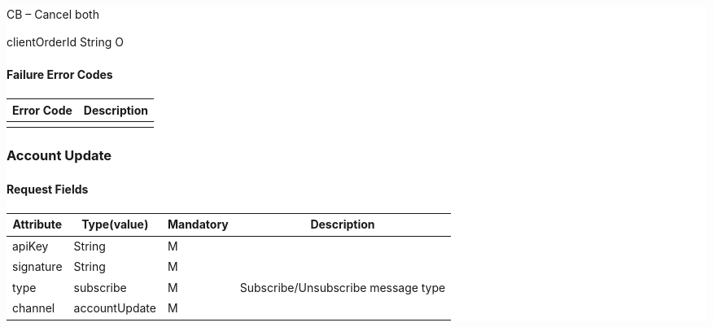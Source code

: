 <p>CB – Cancel both</p></td>
</tr>
<tr class="even">
<td>clientOrderId</td>
<td>String</td>
<td>O</td>
<td></td>
</tr>
</tbody>
</table>

#### Failure Error Codes

<table>
<thead>
<tr class="header">
<th>Error Code</th>
<th>Description</th>
</tr>
</thead>
<tbody>
<tr class="odd">
<td></td>
<td></td>
</tr>
</tbody>
</table>

### Account Update

#### Request Fields

<table>
<thead>
<tr class="header">
<th>Attribute</th>
<th>Type(value)</th>
<th>Mandatory</th>
<th>Description</th>
</tr>
</thead>
<tbody>
<tr class="odd">
<td>apiKey</td>
<td>String</td>
<td>M</td>
<td></td>
</tr>
<tr class="even">
<td>signature</td>
<td>String</td>
<td>M</td>
<td></td>
</tr>
<tr class="odd">
<td>type</td>
<td>subscribe</td>
<td>M</td>
<td>Subscribe/Unsubscribe message type</td>
</tr>
<tr class="even">
<td>channel</td>
<td>accountUpdate</td>
<td>M</td>